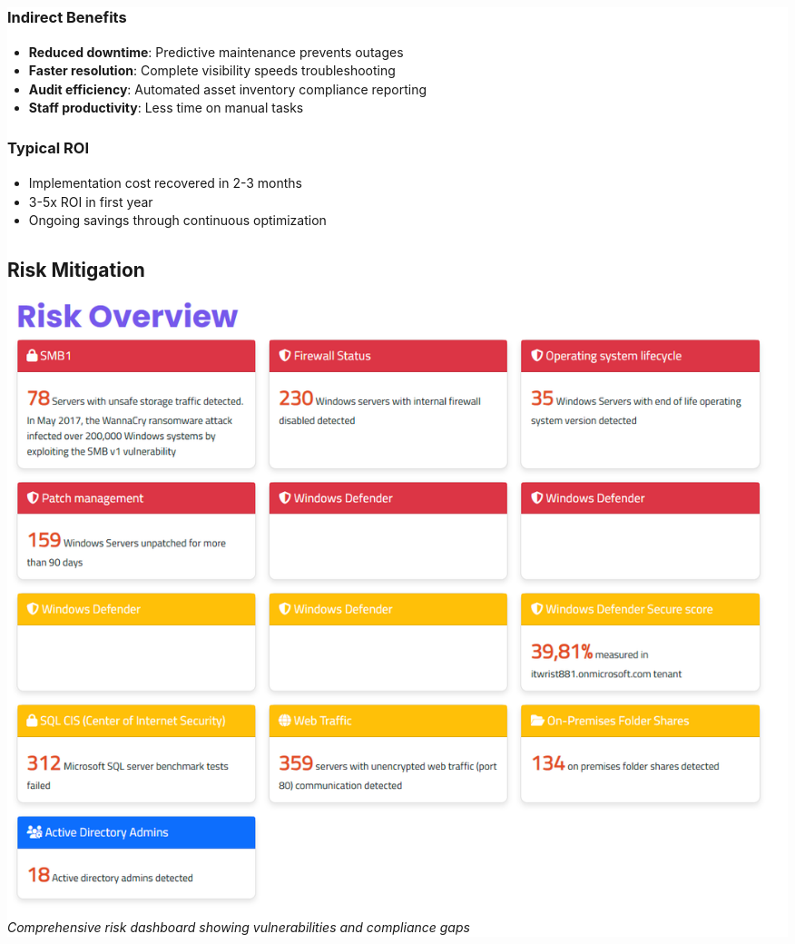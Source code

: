### Indirect Benefits
- **Reduced downtime**: Predictive maintenance prevents outages
- **Faster resolution**: Complete visibility speeds troubleshooting
- **Audit efficiency**: Automated asset inventory compliance reporting
- **Staff productivity**: Less time on manual tasks

### Typical ROI
- Implementation cost recovered in 2-3 months
- 3-5x ROI in first year
- Ongoing savings through continuous optimization

## Risk Mitigation

![Risk Overview](ScreenShots/HighLevelRiskOverview.png)
*Comprehensive risk dashboard showing vulnerabilities and compliance gaps*
